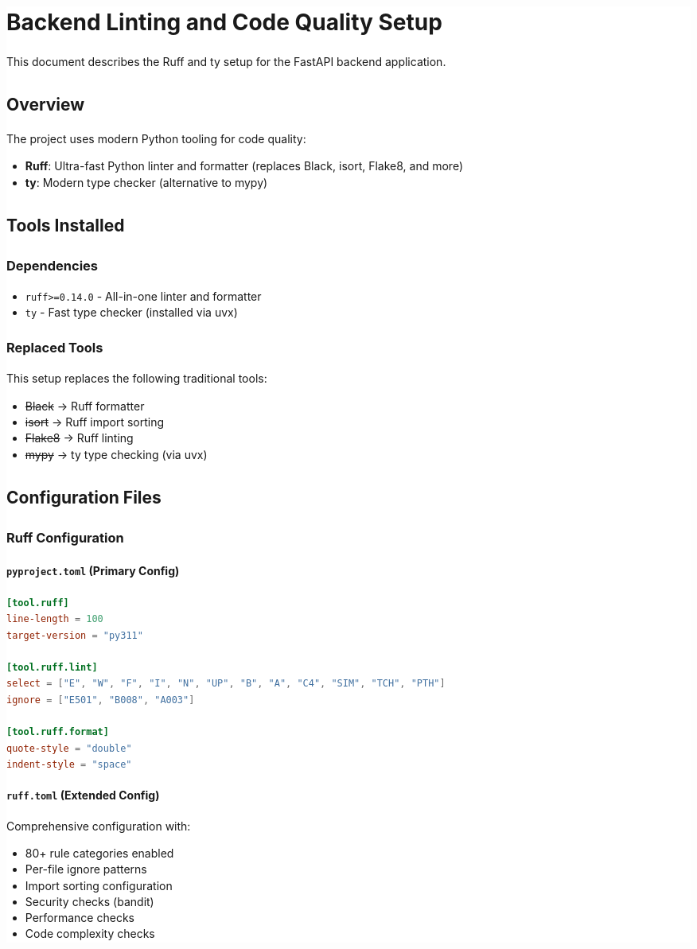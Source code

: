 # Backend Linting and Code Quality Setup

This document describes the Ruff and ty setup for the FastAPI backend application.

## Overview

The project uses modern Python tooling for code quality:

- **Ruff**: Ultra-fast Python linter and formatter (replaces Black, isort, Flake8, and more)
- **ty**: Modern type checker (alternative to mypy)

## Tools Installed

### Dependencies
- `ruff>=0.14.0` - All-in-one linter and formatter
- `ty` - Fast type checker (installed via uvx)

### Replaced Tools
This setup replaces the following traditional tools:
- ~~Black~~ → Ruff formatter
- ~~isort~~ → Ruff import sorting
- ~~Flake8~~ → Ruff linting
- ~~mypy~~ → ty type checking (via uvx)

## Configuration Files

### Ruff Configuration

#### `pyproject.toml` (Primary Config)
```toml
[tool.ruff]
line-length = 100
target-version = "py311"

[tool.ruff.lint]
select = ["E", "W", "F", "I", "N", "UP", "B", "A", "C4", "SIM", "TCH", "PTH"]
ignore = ["E501", "B008", "A003"]

[tool.ruff.format]
quote-style = "double"
indent-style = "space"
```

#### `ruff.toml` (Extended Config)
Comprehensive configuration with:
- 80+ rule categories enabled
- Per-file ignore patterns
- Import sorting configuration
- Security checks (bandit)
- Performance checks
- Code complexity checks
